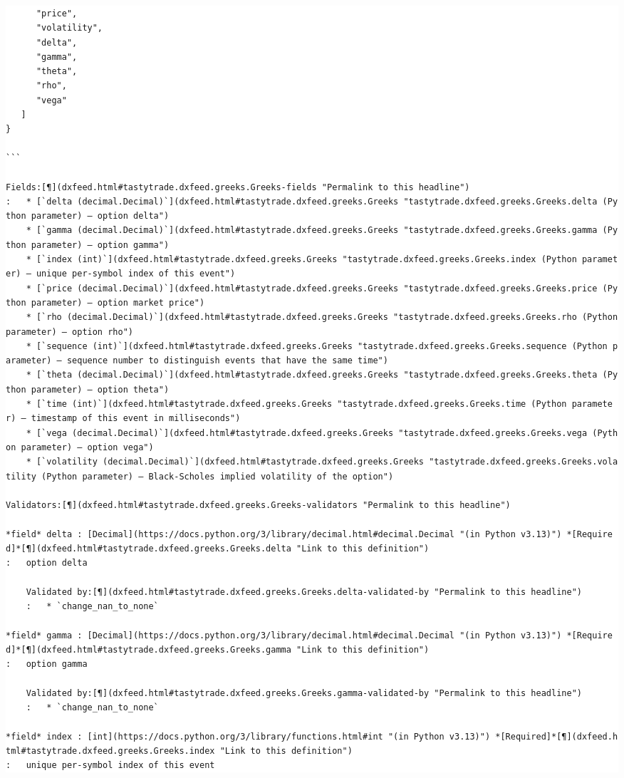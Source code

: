           "price",
          "volatility",
          "delta",
          "gamma",
          "theta",
          "rho",
          "vega"
       ]
    }

    ```

    Fields:[¶](dxfeed.html#tastytrade.dxfeed.greeks.Greeks-fields "Permalink to this headline")
    :   * [`delta (decimal.Decimal)`](dxfeed.html#tastytrade.dxfeed.greeks.Greeks "tastytrade.dxfeed.greeks.Greeks.delta (Python parameter) — option delta")
        * [`gamma (decimal.Decimal)`](dxfeed.html#tastytrade.dxfeed.greeks.Greeks "tastytrade.dxfeed.greeks.Greeks.gamma (Python parameter) — option gamma")
        * [`index (int)`](dxfeed.html#tastytrade.dxfeed.greeks.Greeks "tastytrade.dxfeed.greeks.Greeks.index (Python parameter) — unique per-symbol index of this event")
        * [`price (decimal.Decimal)`](dxfeed.html#tastytrade.dxfeed.greeks.Greeks "tastytrade.dxfeed.greeks.Greeks.price (Python parameter) — option market price")
        * [`rho (decimal.Decimal)`](dxfeed.html#tastytrade.dxfeed.greeks.Greeks "tastytrade.dxfeed.greeks.Greeks.rho (Python parameter) — option rho")
        * [`sequence (int)`](dxfeed.html#tastytrade.dxfeed.greeks.Greeks "tastytrade.dxfeed.greeks.Greeks.sequence (Python parameter) — sequence number to distinguish events that have the same time")
        * [`theta (decimal.Decimal)`](dxfeed.html#tastytrade.dxfeed.greeks.Greeks "tastytrade.dxfeed.greeks.Greeks.theta (Python parameter) — option theta")
        * [`time (int)`](dxfeed.html#tastytrade.dxfeed.greeks.Greeks "tastytrade.dxfeed.greeks.Greeks.time (Python parameter) — timestamp of this event in milliseconds")
        * [`vega (decimal.Decimal)`](dxfeed.html#tastytrade.dxfeed.greeks.Greeks "tastytrade.dxfeed.greeks.Greeks.vega (Python parameter) — option vega")
        * [`volatility (decimal.Decimal)`](dxfeed.html#tastytrade.dxfeed.greeks.Greeks "tastytrade.dxfeed.greeks.Greeks.volatility (Python parameter) — Black-Scholes implied volatility of the option")

    Validators:[¶](dxfeed.html#tastytrade.dxfeed.greeks.Greeks-validators "Permalink to this headline")

    *field* delta : [Decimal](https://docs.python.org/3/library/decimal.html#decimal.Decimal "(in Python v3.13)") *[Required]*[¶](dxfeed.html#tastytrade.dxfeed.greeks.Greeks.delta "Link to this definition")
    :   option delta

        Validated by:[¶](dxfeed.html#tastytrade.dxfeed.greeks.Greeks.delta-validated-by "Permalink to this headline")
        :   * `change_nan_to_none`

    *field* gamma : [Decimal](https://docs.python.org/3/library/decimal.html#decimal.Decimal "(in Python v3.13)") *[Required]*[¶](dxfeed.html#tastytrade.dxfeed.greeks.Greeks.gamma "Link to this definition")
    :   option gamma

        Validated by:[¶](dxfeed.html#tastytrade.dxfeed.greeks.Greeks.gamma-validated-by "Permalink to this headline")
        :   * `change_nan_to_none`

    *field* index : [int](https://docs.python.org/3/library/functions.html#int "(in Python v3.13)") *[Required]*[¶](dxfeed.html#tastytrade.dxfeed.greeks.Greeks.index "Link to this definition")
    :   unique per-symbol index of this event
